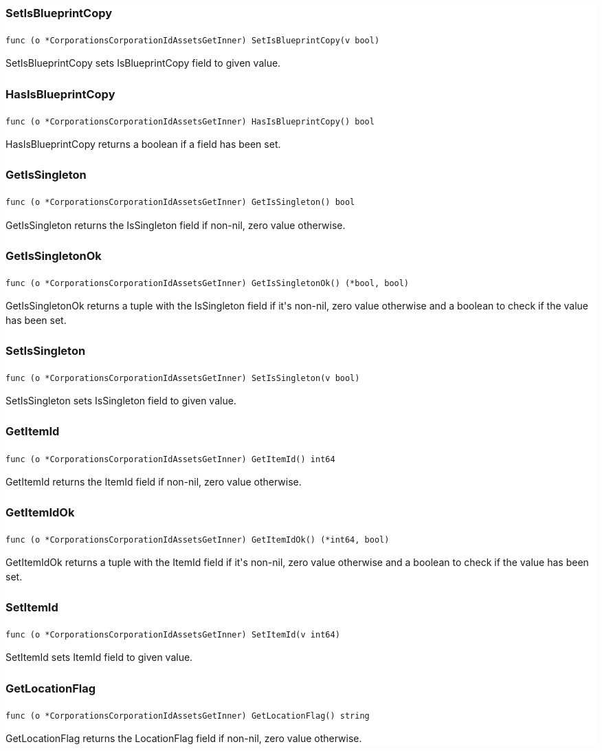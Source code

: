 ### SetIsBlueprintCopy

`func (o *CorporationsCorporationIdAssetsGetInner) SetIsBlueprintCopy(v bool)`

SetIsBlueprintCopy sets IsBlueprintCopy field to given value.

### HasIsBlueprintCopy

`func (o *CorporationsCorporationIdAssetsGetInner) HasIsBlueprintCopy() bool`

HasIsBlueprintCopy returns a boolean if a field has been set.

### GetIsSingleton

`func (o *CorporationsCorporationIdAssetsGetInner) GetIsSingleton() bool`

GetIsSingleton returns the IsSingleton field if non-nil, zero value otherwise.

### GetIsSingletonOk

`func (o *CorporationsCorporationIdAssetsGetInner) GetIsSingletonOk() (*bool, bool)`

GetIsSingletonOk returns a tuple with the IsSingleton field if it's non-nil, zero value otherwise
and a boolean to check if the value has been set.

### SetIsSingleton

`func (o *CorporationsCorporationIdAssetsGetInner) SetIsSingleton(v bool)`

SetIsSingleton sets IsSingleton field to given value.


### GetItemId

`func (o *CorporationsCorporationIdAssetsGetInner) GetItemId() int64`

GetItemId returns the ItemId field if non-nil, zero value otherwise.

### GetItemIdOk

`func (o *CorporationsCorporationIdAssetsGetInner) GetItemIdOk() (*int64, bool)`

GetItemIdOk returns a tuple with the ItemId field if it's non-nil, zero value otherwise
and a boolean to check if the value has been set.

### SetItemId

`func (o *CorporationsCorporationIdAssetsGetInner) SetItemId(v int64)`

SetItemId sets ItemId field to given value.


### GetLocationFlag

`func (o *CorporationsCorporationIdAssetsGetInner) GetLocationFlag() string`

GetLocationFlag returns the LocationFlag field if non-nil, zero value otherwise.
